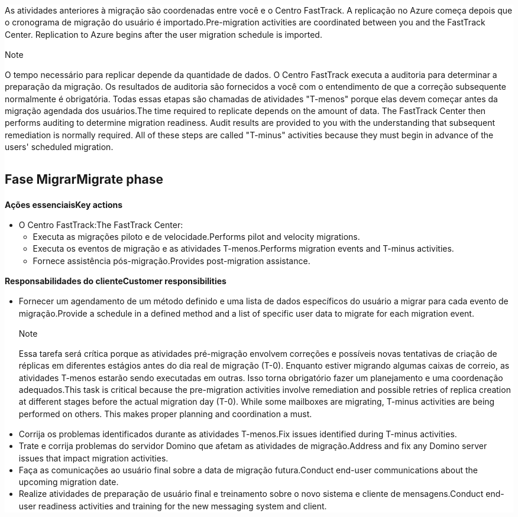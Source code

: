 <span data-ttu-id="a4b5d-p114">As atividades anteriores à migração são coordenadas entre você e o Centro FastTrack. A replicação no Azure começa depois que o cronograma de migração do usuário é importado.</span><span class="sxs-lookup"><span data-stu-id="a4b5d-p114">Pre-migration activities are coordinated between you and the FastTrack Center. Replication to Azure begins after the user migration schedule is imported.</span></span> 
    
> [!NOTE]
> <span data-ttu-id="a4b5d-p115">O tempo necessário para replicar depende da quantidade de dados. O Centro FastTrack executa a auditoria para determinar a preparação da migração. Os resultados de auditoria são fornecidos a você com o entendimento de que a correção subsequente normalmente é obrigatória. Todas essas etapas são chamadas de atividades "T-menos" porque elas devem começar antes da migração agendada dos usuários.</span><span class="sxs-lookup"><span data-stu-id="a4b5d-p115">The time required to replicate depends on the amount of data. The FastTrack Center then performs auditing to determine migration readiness. Audit results are provided to you with the understanding that subsequent remediation is normally required. All of these steps are called "T-minus" activities because they must begin in advance of the users' scheduled migration.</span></span> 
  
## <a name="migrate-phase"></a><span data-ttu-id="a4b5d-186">Fase Migrar</span><span class="sxs-lookup"><span data-stu-id="a4b5d-186">Migrate phase</span></span>

 <span data-ttu-id="a4b5d-187">**Ações essenciais**</span><span class="sxs-lookup"><span data-stu-id="a4b5d-187">**Key actions**</span></span>
  
- <span data-ttu-id="a4b5d-188">O Centro FastTrack:</span><span class="sxs-lookup"><span data-stu-id="a4b5d-188">The FastTrack Center:</span></span>
    - <span data-ttu-id="a4b5d-189">Executa as migrações piloto e de velocidade.</span><span class="sxs-lookup"><span data-stu-id="a4b5d-189">Performs pilot and velocity migrations.</span></span>  
    - <span data-ttu-id="a4b5d-190">Executa os eventos de migração e as atividades T-menos.</span><span class="sxs-lookup"><span data-stu-id="a4b5d-190">Performs migration events and T-minus activities.</span></span>
    - <span data-ttu-id="a4b5d-191">Fornece assistência pós-migração.</span><span class="sxs-lookup"><span data-stu-id="a4b5d-191">Provides post-migration assistance.</span></span>
    
 <span data-ttu-id="a4b5d-192">**Responsabilidades do cliente**</span><span class="sxs-lookup"><span data-stu-id="a4b5d-192">**Customer responsibilities**</span></span>
  
- <span data-ttu-id="a4b5d-193">Fornecer um agendamento de um método definido e uma lista de dados específicos do usuário a migrar para cada evento de migração.</span><span class="sxs-lookup"><span data-stu-id="a4b5d-193">Provide a schedule in a defined method and a list of specific user data to migrate for each migration event.</span></span>
    > [!NOTE]
    > <span data-ttu-id="a4b5d-p116">Essa tarefa será crítica porque as atividades pré-migração envolvem correções e possíveis novas tentativas de criação de réplicas em diferentes estágios antes do dia real de migração (T-0). Enquanto estiver migrando algumas caixas de correio, as atividades T-menos estarão sendo executadas em outras. Isso torna obrigatório fazer um planejamento e uma coordenação adequados.</span><span class="sxs-lookup"><span data-stu-id="a4b5d-p116">This task is critical because the pre-migration activities involve remediation and possible retries of replica creation at different stages before the actual migration day (T-0). While some mailboxes are migrating, T-minus activities are being performed on others. This makes proper planning and coordination a must.</span></span> 
- <span data-ttu-id="a4b5d-197">Corrija os problemas identificados durante as atividades T-menos.</span><span class="sxs-lookup"><span data-stu-id="a4b5d-197">Fix issues identified during T-minus activities.</span></span>
- <span data-ttu-id="a4b5d-198">Trate e corrija problemas do servidor Domino que afetam as atividades de migração.</span><span class="sxs-lookup"><span data-stu-id="a4b5d-198">Address and fix any Domino server issues that impact migration activities.</span></span> 
- <span data-ttu-id="a4b5d-199">Faça as comunicações ao usuário final sobre a data de migração futura.</span><span class="sxs-lookup"><span data-stu-id="a4b5d-199">Conduct end-user communications about the upcoming migration date.</span></span>
- <span data-ttu-id="a4b5d-200">Realize atividades de preparação de usuário final e treinamento sobre o novo sistema e cliente de mensagens.</span><span class="sxs-lookup"><span data-stu-id="a4b5d-200">Conduct end-user readiness activities and training for the new messaging system and client.</span></span>   